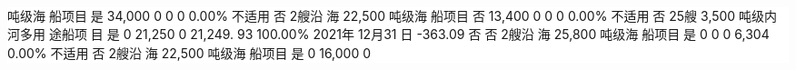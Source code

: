吨级海
船项目
是
34,000
0
0
0
0.00%
不适用
否
2艘沿
海
22,500
吨级海
船项目
否
13,400
0
0
0
0.00%
不适用
否
25艘
3,500
吨级内
河多用
途船项
目
是
0
21,250
0
21,249.
93
100.00%
2021年
12月31
日
-363.09
否
否
2艘沿
海
25,800
吨级海
船项目
是
0
0
0
6,304
0.00%
不适用
否
2艘沿
海
22,500
吨级海
船项目
是
0
16,000
0